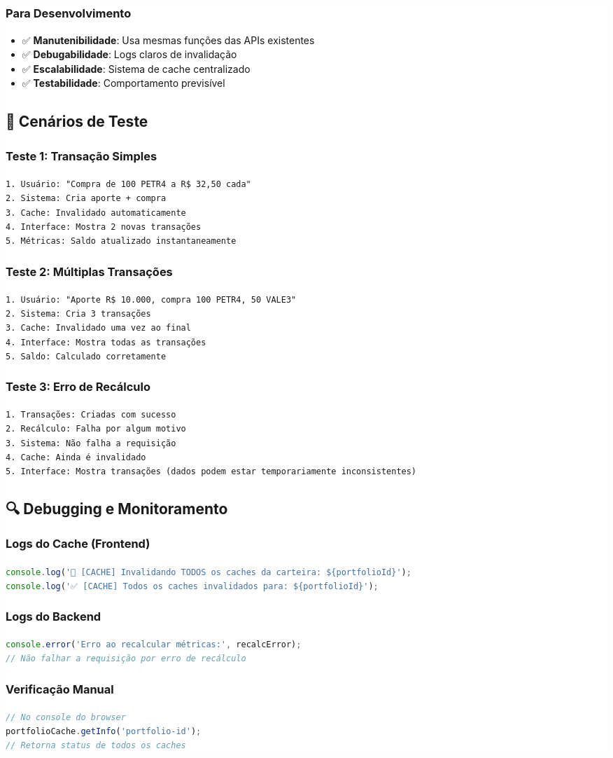 ### **Para Desenvolvimento**
- ✅ **Manutenibilidade**: Usa mesmas funções das APIs existentes
- ✅ **Debugabilidade**: Logs claros de invalidação
- ✅ **Escalabilidade**: Sistema de cache centralizado
- ✅ **Testabilidade**: Comportamento previsível

## 🧪 Cenários de Teste

### **Teste 1: Transação Simples**
```
1. Usuário: "Compra de 100 PETR4 a R$ 32,50 cada"
2. Sistema: Cria aporte + compra
3. Cache: Invalidado automaticamente
4. Interface: Mostra 2 novas transações
5. Métricas: Saldo atualizado instantaneamente
```

### **Teste 2: Múltiplas Transações**
```
1. Usuário: "Aporte R$ 10.000, compra 100 PETR4, 50 VALE3"
2. Sistema: Cria 3 transações
3. Cache: Invalidado uma vez ao final
4. Interface: Mostra todas as transações
5. Saldo: Calculado corretamente
```

### **Teste 3: Erro de Recálculo**
```
1. Transações: Criadas com sucesso
2. Recálculo: Falha por algum motivo
3. Sistema: Não falha a requisição
4. Cache: Ainda é invalidado
5. Interface: Mostra transações (dados podem estar temporariamente inconsistentes)
```

## 🔍 Debugging e Monitoramento

### **Logs do Cache (Frontend)**
```javascript
console.log('🧹 [CACHE] Invalidando TODOS os caches da carteira: ${portfolioId}');
console.log('✅ [CACHE] Todos os caches invalidados para: ${portfolioId}');
```

### **Logs do Backend**
```javascript
console.error('Erro ao recalcular métricas:', recalcError);
// Não falhar a requisição por erro de recálculo
```

### **Verificação Manual**
```javascript
// No console do browser
portfolioCache.getInfo('portfolio-id');
// Retorna status de todos os caches
```
